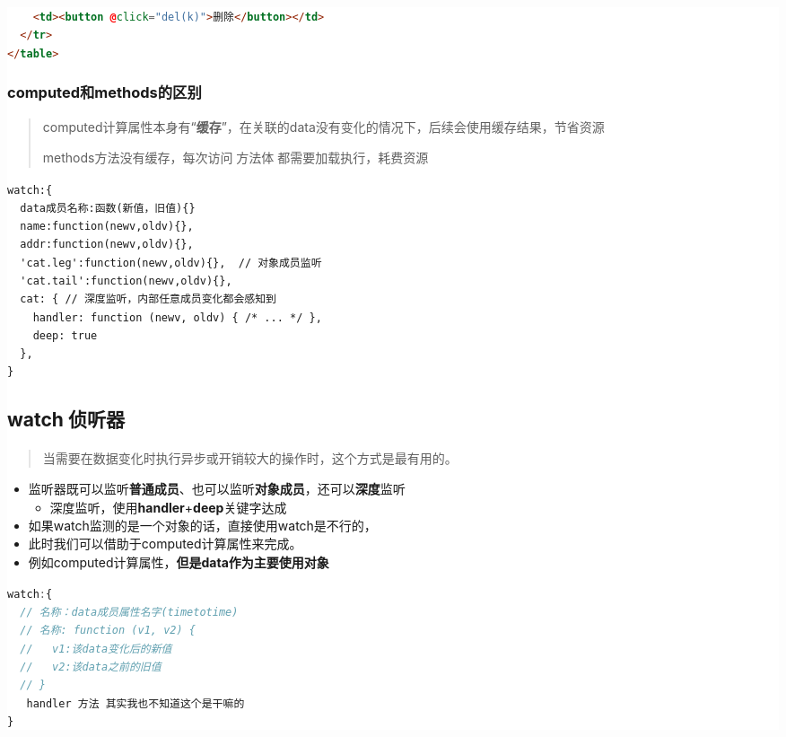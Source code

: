 ```html
    <td><button @click="del(k)">删除</button></td>
  </tr>
</table>
```



### computed和methods的区别

> computed计算属性本身有“**缓存**”，在关联的data没有变化的情况下，后续会使用缓存结果，节省资源
>
> methods方法没有缓存，每次访问 方法体 都需要加载执行，耗费资源



```
watch:{
  data成员名称:函数(新值，旧值){}
  name:function(newv,oldv){},
  addr:function(newv,oldv){},
  'cat.leg':function(newv,oldv){},  // 对象成员监听
  'cat.tail':function(newv,oldv){},
  cat: { // 深度监听，内部任意成员变化都会感知到
    handler: function (newv, oldv) { /* ... */ },
    deep: true
  },
}
```



## watch 侦听器

>  当需要在数据变化时执行异步或开销较大的操作时，这个方式是最有用的。 

- 监听器既可以监听**普通成员**、也可以监听**对象成员**，还可以**深度**监听
  - 深度监听，使用**handler**+**deep**关键字达成
-  如果watch监测的是一个对象的话，直接使用watch是不行的，
- 此时我们可以借助于computed计算属性来完成。 
- 例如computed计算属性，**但是data作为主要使用对象**

```js
watch:{
  // 名称：data成员属性名字(timetotime)
  // 名称: function (v1, v2) {
  //   v1:该data变化后的新值
  //   v2:该data之前的旧值
  // }
   handler 方法 其实我也不知道这个是干嘛的
}
```






